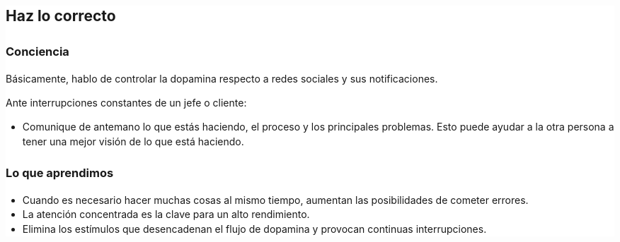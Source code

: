 ## Haz lo correcto
### Conciencia
Básicamente, hablo de controlar la dopamina respecto a redes sociales y sus notificaciones.

Ante interrupciones constantes de un jefe o cliente: 

* Comunique de antemano lo que estás haciendo, el proceso y los principales problemas.  Esto puede ayudar a la otra
persona a tener una mejor visión de lo que está haciendo.

### Lo que aprendimos

* Cuando es necesario hacer muchas cosas al mismo tiempo, aumentan las posibilidades de cometer errores.
* La atención concentrada es la clave para un alto rendimiento.
* Elimina los estímulos que desencadenan el flujo de dopamina y provocan continuas interrupciones.
